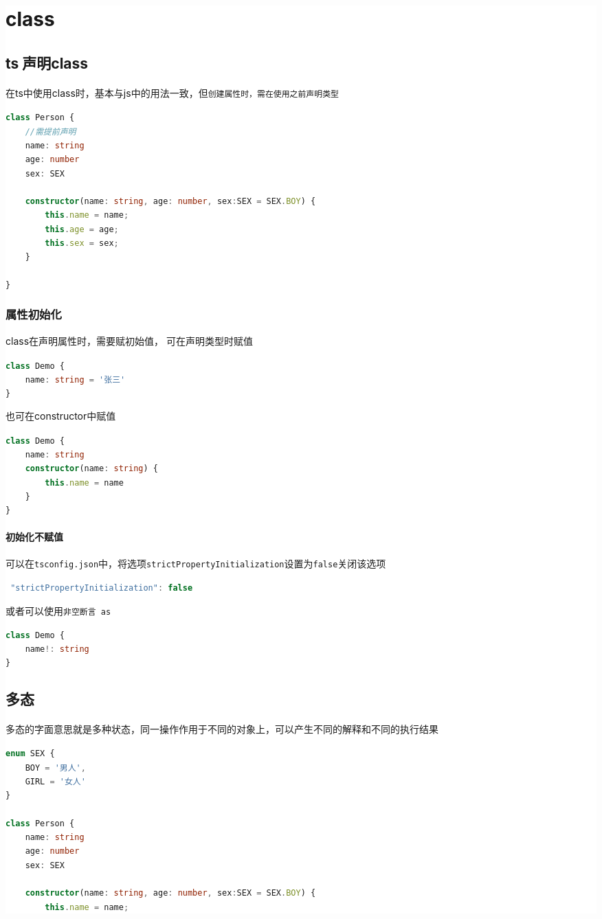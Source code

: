 # class
## ts 声明class
在ts中使用class时，基本与js中的用法一致，但`创建属性时，需在使用之前声明类型`
```ts
class Person {
	//需提前声明
    name: string
    age: number
    sex: SEX

    constructor(name: string, age: number, sex:SEX = SEX.BOY) {
        this.name = name;
        this.age = age;
        this.sex = sex;
    }

}
```

### 属性初始化
class在声明属性时，需要赋初始值， 可在声明类型时赋值
```ts
class Demo {
    name: string = '张三'
}
```
也可在constructor中赋值
```ts
class Demo {
    name: string
    constructor(name: string) {
        this.name = name
    }
}
```
#### 初始化不赋值
可以在`tsconfig.json`中，将选项`strictPropertyInitialization`设置为`false`关闭该选项
```ts
 "strictPropertyInitialization": false
```
或者可以使用`非空断言 as`
```ts
class Demo {
    name!: string    
}
```

## 多态
多态的字面意思就是多种状态，同一操作作用于不同的对象上，可以产生不同的解释和不同的执行结果
```ts
enum SEX {
    BOY = '男人',
    GIRL = '女人'
}

class Person {
    name: string
    age: number
    sex: SEX

    constructor(name: string, age: number, sex:SEX = SEX.BOY) {
        this.name = name;
```